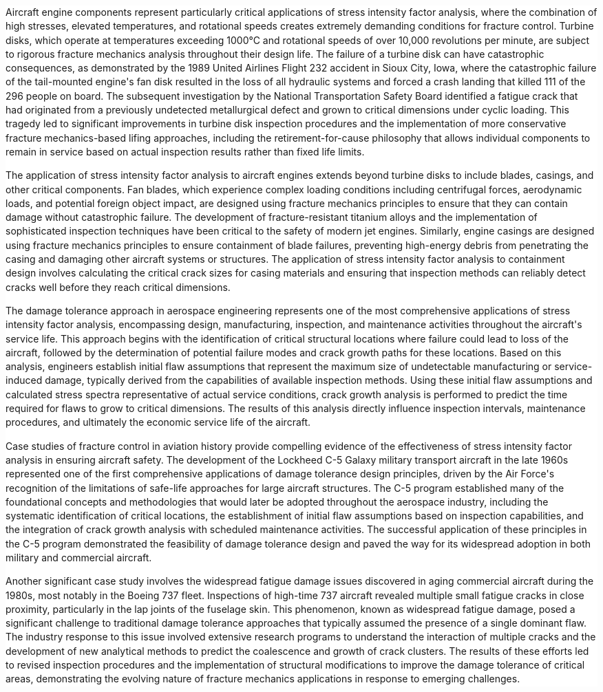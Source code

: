 Aircraft engine components represent particularly critical applications of stress intensity factor analysis, where the combination of high stresses, elevated temperatures, and rotational speeds creates extremely demanding conditions for fracture control. Turbine disks, which operate at temperatures exceeding 1000°C and rotational speeds of over 10,000 revolutions per minute, are subject to rigorous fracture mechanics analysis throughout their design life. The failure of a turbine disk can have catastrophic consequences, as demonstrated by the 1989 United Airlines Flight 232 accident in Sioux City, Iowa, where the catastrophic failure of the tail-mounted engine's fan disk resulted in the loss of all hydraulic systems and forced a crash landing that killed 111 of the 296 people on board. The subsequent investigation by the National Transportation Safety Board identified a fatigue crack that had originated from a previously undetected metallurgical defect and grown to critical dimensions under cyclic loading. This tragedy led to significant improvements in turbine disk inspection procedures and the implementation of more conservative fracture mechanics-based lifing approaches, including the retirement-for-cause philosophy that allows individual components to remain in service based on actual inspection results rather than fixed life limits.

The application of stress intensity factor analysis to aircraft engines extends beyond turbine disks to include blades, casings, and other critical components. Fan blades, which experience complex loading conditions including centrifugal forces, aerodynamic loads, and potential foreign object impact, are designed using fracture mechanics principles to ensure that they can contain damage without catastrophic failure. The development of fracture-resistant titanium alloys and the implementation of sophisticated inspection techniques have been critical to the safety of modern jet engines. Similarly, engine casings are designed using fracture mechanics principles to ensure containment of blade failures, preventing high-energy debris from penetrating the casing and damaging other aircraft systems or structures. The application of stress intensity factor analysis to containment design involves calculating the critical crack sizes for casing materials and ensuring that inspection methods can reliably detect cracks well before they reach critical dimensions.

The damage tolerance approach in aerospace engineering represents one of the most comprehensive applications of stress intensity factor analysis, encompassing design, manufacturing, inspection, and maintenance activities throughout the aircraft's service life. This approach begins with the identification of critical structural locations where failure could lead to loss of the aircraft, followed by the determination of potential failure modes and crack growth paths for these locations. Based on this analysis, engineers establish initial flaw assumptions that represent the maximum size of undetectable manufacturing or service-induced damage, typically derived from the capabilities of available inspection methods. Using these initial flaw assumptions and calculated stress spectra representative of actual service conditions, crack growth analysis is performed to predict the time required for flaws to grow to critical dimensions. The results of this analysis directly influence inspection intervals, maintenance procedures, and ultimately the economic service life of the aircraft.

Case studies of fracture control in aviation history provide compelling evidence of the effectiveness of stress intensity factor analysis in ensuring aircraft safety. The development of the Lockheed C-5 Galaxy military transport aircraft in the late 1960s represented one of the first comprehensive applications of damage tolerance design principles, driven by the Air Force's recognition of the limitations of safe-life approaches for large aircraft structures. The C-5 program established many of the foundational concepts and methodologies that would later be adopted throughout the aerospace industry, including the systematic identification of critical locations, the establishment of initial flaw assumptions based on inspection capabilities, and the integration of crack growth analysis with scheduled maintenance activities. The successful application of these principles in the C-5 program demonstrated the feasibility of damage tolerance design and paved the way for its widespread adoption in both military and commercial aircraft.

Another significant case study involves the widespread fatigue damage issues discovered in aging commercial aircraft during the 1980s, most notably in the Boeing 737 fleet. Inspections of high-time 737 aircraft revealed multiple small fatigue cracks in close proximity, particularly in the lap joints of the fuselage skin. This phenomenon, known as widespread fatigue damage, posed a significant challenge to traditional damage tolerance approaches that typically assumed the presence of a single dominant flaw. The industry response to this issue involved extensive research programs to understand the interaction of multiple cracks and the development of new analytical methods to predict the coalescence and growth of crack clusters. The results of these efforts led to revised inspection procedures and the implementation of structural modifications to improve the damage tolerance of critical areas, demonstrating the evolving nature of fracture mechanics applications in response to emerging challenges.
